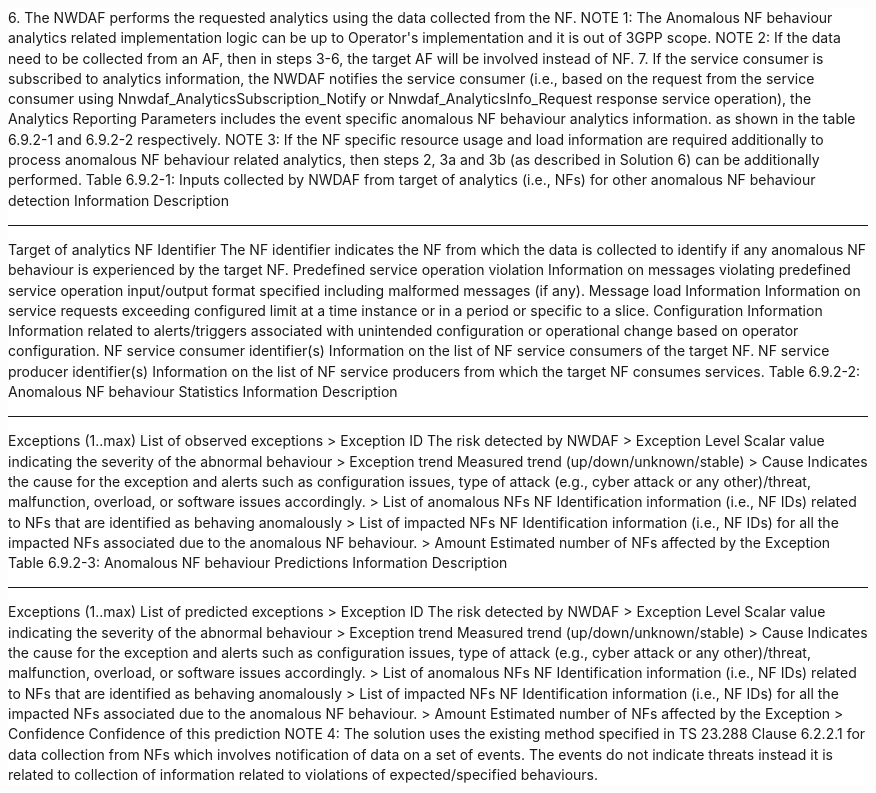 6\. The NWDAF performs the requested analytics using the data collected from
the NF.
NOTE 1: The Anomalous NF behaviour analytics related implementation logic can
be up to Operator\'s implementation and it is out of 3GPP scope.
NOTE 2: If the data need to be collected from an AF, then in steps 3-6, the
target AF will be involved instead of NF.
7\. If the service consumer is subscribed to analytics information, the NWDAF
notifies the service consumer (i.e., based on the request from the service
consumer using Nnwdaf_AnalyticsSubscription_Notify or
Nnwdaf_AnalyticsInfo_Request response service operation), the Analytics
Reporting Parameters includes the event specific anomalous NF behaviour
analytics information. as shown in the table 6.9.2-1 and 6.9.2-2 respectively.
NOTE 3: If the NF specific resource usage and load information are required
additionally to process anomalous NF behaviour related analytics, then steps
2, 3a and 3b (as described in Solution 6) can be additionally performed.
Table 6.9.2-1: Inputs collected by NWDAF from target of analytics (i.e., NFs)
for other anomalous NF behaviour detection
Information Description
* * *
Target of analytics NF Identifier The NF identifier indicates the NF from
which the data is collected to identify if any anomalous NF behaviour is
experienced by the target NF. Predefined service operation violation
Information on messages violating predefined service operation input/output
format specified including malformed messages (if any). Message load
Information Information on service requests exceeding configured limit at a
time instance or in a period or specific to a slice. Configuration Information
Information related to alerts/triggers associated with unintended
configuration or operational change based on operator configuration. NF
service consumer identifier(s) Information on the list of NF service consumers
of the target NF. NF service producer identifier(s) Information on the list of
NF service producers from which the target NF consumes services.
Table 6.9.2-2: Anomalous NF behaviour Statistics
Information Description
* * *
Exceptions (1..max) List of observed exceptions > Exception ID The risk
detected by NWDAF > Exception Level Scalar value indicating the severity of
the abnormal behaviour > Exception trend Measured trend
(up/down/unknown/stable) > Cause Indicates the cause for the exception and
alerts such as configuration issues, type of attack (e.g., cyber attack or any
other)/threat, malfunction, overload, or software issues accordingly. > List
of anomalous NFs NF Identification information (i.e., NF IDs) related to NFs
that are identified as behaving anomalously > List of impacted NFs NF
Identification information (i.e., NF IDs) for all the impacted NFs associated
due to the anomalous NF behaviour. > Amount Estimated number of NFs affected
by the Exception
Table 6.9.2-3: Anomalous NF behaviour Predictions
Information Description
* * *
Exceptions (1..max) List of predicted exceptions > Exception ID The risk
detected by NWDAF > Exception Level Scalar value indicating the severity of
the abnormal behaviour > Exception trend Measured trend
(up/down/unknown/stable) > Cause Indicates the cause for the exception and
alerts such as configuration issues, type of attack (e.g., cyber attack or any
other)/threat, malfunction, overload, or software issues accordingly. > List
of anomalous NFs NF Identification information (i.e., NF IDs) related to NFs
that are identified as behaving anomalously > List of impacted NFs NF
Identification information (i.e., NF IDs) for all the impacted NFs associated
due to the anomalous NF behaviour. > Amount Estimated number of NFs affected
by the Exception > Confidence Confidence of this prediction
NOTE 4: The solution uses the existing method specified in TS 23.288 Clause
6.2.2.1 for data collection from NFs which involves notification of data on a
set of events. The events do not indicate threats instead it is related to
collection of information related to violations of expected/specified
behaviours.